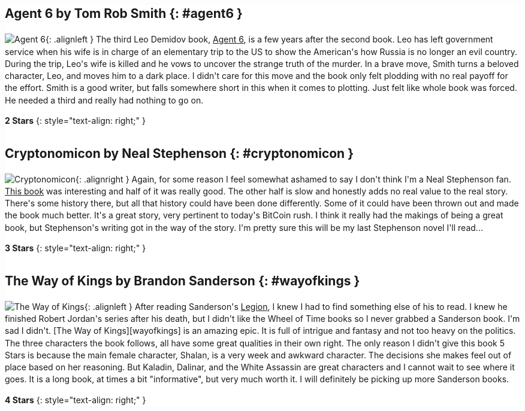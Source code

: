 ## Agent 6 by Tom Rob Smith {: #agent6 }

![Agent 6]({filename}../static/images/2014/agent6.jpg "Agent 6"){: .alignleft }
The third Leo Demidov book, [Agent 6][agent6], is a few years after the second
book.  Leo has left government service when his wife is in charge of an
elementary trip to the US to show the American's how Russia is no longer an
evil country.  During the trip, Leo's wife is killed and he vows to uncover the
strange truth of the murder.  In a brave move, Smith turns a beloved character,
Leo, and moves him to a dark place.  I didn't care for this move and the book
only felt plodding with no real payoff for the effort.  Smith is a good writer,
but falls somewhere short in this when it comes to plotting.  Just felt like
whole book was forced.  He needed a third and really had nothing to go on.

**2 Stars**
{: style="text-align: right;" }

## Cryptonomicon by Neal Stephenson {: #cryptonomicon }

![Cryptonomicon]({filename}../static/images/2014/cryptonomicon.jpg "Cryptonomicon"){: .alignright }
Again, for some reason I feel somewhat ashamed to say I don't think I'm a Neal
Stephenson fan.  [This book][cryptonomicon] was interesting and half of it was
really good.  The other half is slow and honestly adds no real value to the
real story.  There's some history there, but all that history could have been
done differently.  Some of it could have been thrown out and made the book much
better.  It's a great story, very pertinent to today's BitCoin rush.  I think
it really had the makings of being a great book, but Stephenson's writing got
in the way of the story.  I'm pretty sure this will be my last Stephenson
novel I'll read...

**3 Stars**
{: style="text-align: right;" }

## The Way of Kings by Brandon Sanderson {: #wayofkings }

![The Way of Kings]({filename}../static/images/2014/wayofkings.jpg "The Way of Kings"){: .alignleft }
After reading Sanderson's [Legion][legion], I knew I had to find something
else of his to read.  I knew he finished Robert Jordan's series after his
death, but I didn't like the Wheel of Time books so I never grabbed a Sanderson
book.  I'm sad I didn't.  [The Way of Kings][wayofkings] is an amazing epic.
It is full of intrigue and fantasy and not too heavy on the politics.  The
three characters the book follows, all have some great qualities in their own
right.  The only reason I didn't give this book 5 Stars is because the main
female character, Shalan, is a very week and awkward character.  The decisions
she makes feel out of place based on her reasoning.  But Kaladin, Dalinar, and
the White Assassin are great characters and I cannot wait to see where it goes.
It is a long book, at times a bit "informative", but very much worth it.  I
will definitely be picking up more Sanderson books.

**4 Stars**
{: style="text-align: right;" }


[quick]: {filename}../2013/really-fast-book-reviews.md
[II]: {filename}./2013-reading-list-part-i.md
[III]: {filename}./devil-in-the-white-city.md
[speech]: http://www.amazon.com/gp/product/B0027Z5MHM/ref=as_li_ss_il?ie=UTF8&camp=1789&creative=390957&creativeASIN=B0027Z5MHM&linkCode=as2&tag=traeblain-20
[agent6]: http://www.amazon.com/gp/product/B004QX0764/ref=as_li_ss_il?ie=UTF8&camp=1789&creative=390957&creativeASIN=B004QX0764&linkCode=as2&tag=traeblain-20
[cryptonomicon]: http://www.amazon.com/gp/product/B000FC11A6/ref=as_li_ss_il?ie=UTF8&camp=1789&creative=390957&creativeASIN=B000FC11A6&linkCode=as2&tag=traeblain-20
[gardenofbeasts]: http://www.amazon.com/gp/product/B004HFRJM6/ref=as_li_ss_il?ie=UTF8&camp=1789&creative=390957&creativeASIN=B004HFRJM6&linkCode=as2&tag=traeblain-20
[dragontattoo]: http://www.amazon.com/gp/product/B0015DROBO/ref=as_li_ss_il?ie=UTF8&camp=1789&creative=390957&creativeASIN=B0015DROBO&linkCode=as2&tag=traeblain-20
[bandofbrothers]: http://www.amazon.com/gp/product/B000P2A3ZU/ref=as_li_ss_il?ie=UTF8&camp=1789&creative=390957&creativeASIN=B000P2A3ZU&linkCode=as2&tag=traeblain-20
[bob]: http://www.amazon.com/gp/product/B000FBJG04/ref=as_li_ss_il?ie=UTF8&camp=1789&creative=390957&creativeASIN=B000FBJG04&linkCode=as2&tag=traeblain-20
[hbobob]: http://www.amazon.com/gp/product/B00129H7VS/ref=as_li_ss_il?ie=UTF8&camp=1789&creative=390957&creativeASIN=B00129H7VS&linkCode=as2&tag=traeblain-20
[goingclear]: http://www.amazon.com/gp/product/B00A9ET54E/ref=as_li_ss_il?ie=UTF8&camp=1789&creative=390957&creativeASIN=B00A9ET54E&linkCode=as2&tag=traeblain-20
[theywatching]: http://www.amazon.com/gp/product/B003P9WEN4/ref=as_li_ss_il?ie=UTF8&camp=1789&creative=390957&creativeASIN=B003P9WEN4&linkCode=as2&tag=traeblain-20
[darkplaces]: http://www.amazon.com/gp/product/B0027MJU00/ref=as_li_ss_il?ie=UTF8&camp=1789&creative=390957&creativeASIN=B0027MJU00&linkCode=as2&tag=traeblain-20
[shadows]: http://www.amazon.com/gp/product/B0089LOFS0/ref=as_li_ss_il?ie=UTF8&camp=1789&creative=390957&creativeASIN=B0089LOFS0&linkCode=as2&tag=traeblain-20
[child44]: http://www.amazon.com/gp/product/B0011UJMK2/ref=as_li_ss_tl?ie=UTF8&camp=1789&creative=390957&creativeASIN=B0011UJMK2&linkCode=as2&tag=traeblain-20
[legion]: http://www.amazon.com/gp/product/B0099D4KEG/ref=as_li_ss_tl?ie=UTF8&camp=1789&creative=390957&creativeASIN=B0099D4KEG&linkCode=as2&tag=traeblain-20
[brick]: http://scottbrick.net/about